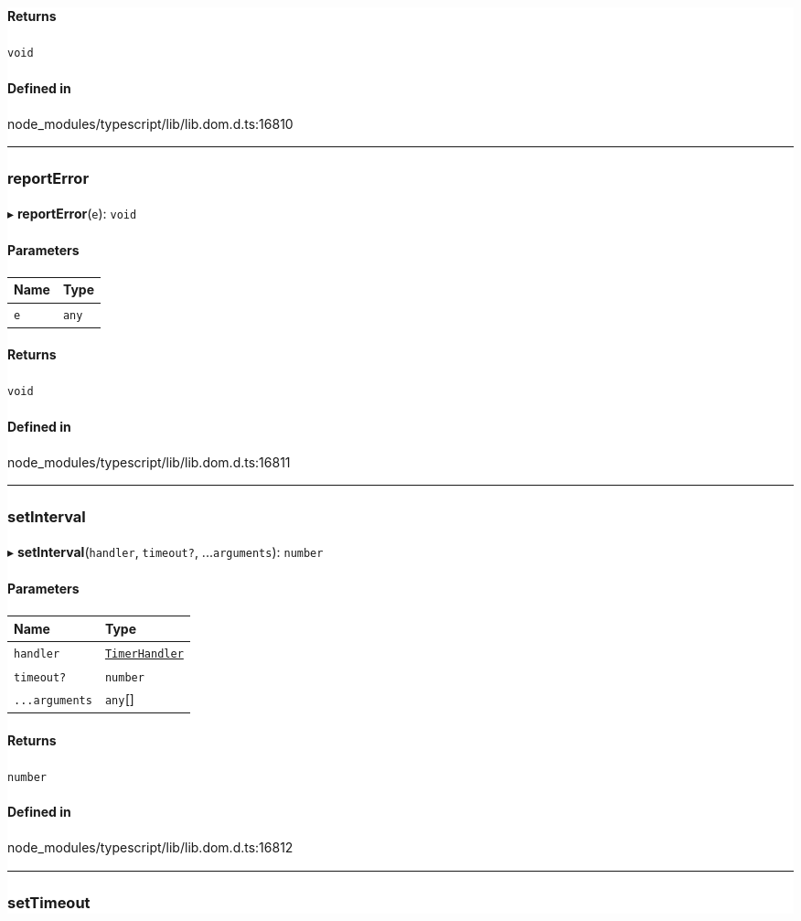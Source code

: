 #### Returns

`void`

#### Defined in

node_modules/typescript/lib/lib.dom.d.ts:16810

___

### reportError

▸ **reportError**(`e`): `void`

#### Parameters

| Name | Type |
| :------ | :------ |
| `e` | `any` |

#### Returns

`void`

#### Defined in

node_modules/typescript/lib/lib.dom.d.ts:16811

___

### setInterval

▸ **setInterval**(`handler`, `timeout?`, ...`arguments`): `number`

#### Parameters

| Name | Type |
| :------ | :------ |
| `handler` | [`TimerHandler`](../modules/input._internal_.md#timerhandler) |
| `timeout?` | `number` |
| `...arguments` | `any`[] |

#### Returns

`number`

#### Defined in

node_modules/typescript/lib/lib.dom.d.ts:16812

___

### setTimeout
